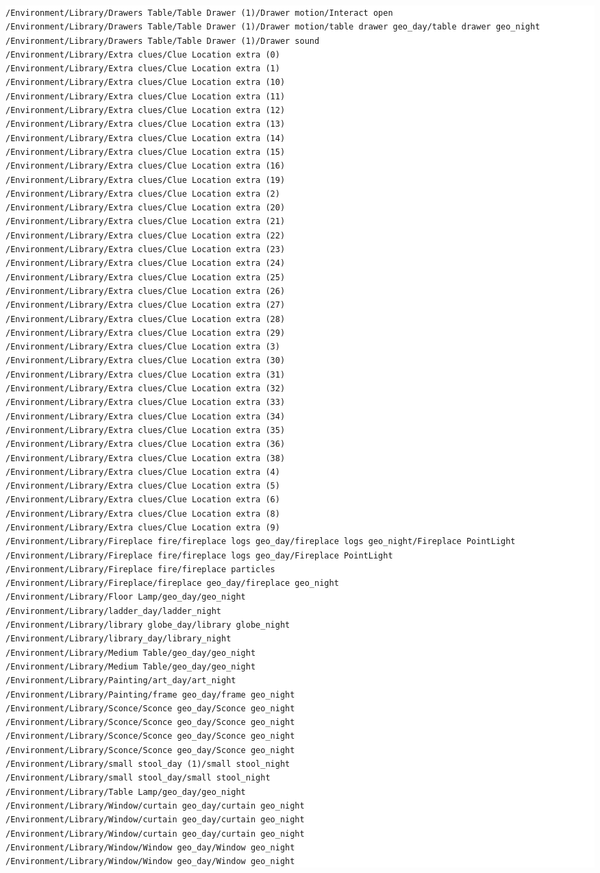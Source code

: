     /Environment/Library/Drawers Table/Table Drawer (1)/Drawer motion/Interact open
    /Environment/Library/Drawers Table/Table Drawer (1)/Drawer motion/table drawer geo_day/table drawer geo_night
    /Environment/Library/Drawers Table/Table Drawer (1)/Drawer sound
    /Environment/Library/Extra clues/Clue Location extra (0)
    /Environment/Library/Extra clues/Clue Location extra (1)
    /Environment/Library/Extra clues/Clue Location extra (10)
    /Environment/Library/Extra clues/Clue Location extra (11)
    /Environment/Library/Extra clues/Clue Location extra (12)
    /Environment/Library/Extra clues/Clue Location extra (13)
    /Environment/Library/Extra clues/Clue Location extra (14)
    /Environment/Library/Extra clues/Clue Location extra (15)
    /Environment/Library/Extra clues/Clue Location extra (16)
    /Environment/Library/Extra clues/Clue Location extra (19)
    /Environment/Library/Extra clues/Clue Location extra (2)
    /Environment/Library/Extra clues/Clue Location extra (20)
    /Environment/Library/Extra clues/Clue Location extra (21)
    /Environment/Library/Extra clues/Clue Location extra (22)
    /Environment/Library/Extra clues/Clue Location extra (23)
    /Environment/Library/Extra clues/Clue Location extra (24)
    /Environment/Library/Extra clues/Clue Location extra (25)
    /Environment/Library/Extra clues/Clue Location extra (26)
    /Environment/Library/Extra clues/Clue Location extra (27)
    /Environment/Library/Extra clues/Clue Location extra (28)
    /Environment/Library/Extra clues/Clue Location extra (29)
    /Environment/Library/Extra clues/Clue Location extra (3)
    /Environment/Library/Extra clues/Clue Location extra (30)
    /Environment/Library/Extra clues/Clue Location extra (31)
    /Environment/Library/Extra clues/Clue Location extra (32)
    /Environment/Library/Extra clues/Clue Location extra (33)
    /Environment/Library/Extra clues/Clue Location extra (34)
    /Environment/Library/Extra clues/Clue Location extra (35)
    /Environment/Library/Extra clues/Clue Location extra (36)
    /Environment/Library/Extra clues/Clue Location extra (38)
    /Environment/Library/Extra clues/Clue Location extra (4)
    /Environment/Library/Extra clues/Clue Location extra (5)
    /Environment/Library/Extra clues/Clue Location extra (6)
    /Environment/Library/Extra clues/Clue Location extra (8)
    /Environment/Library/Extra clues/Clue Location extra (9)
    /Environment/Library/Fireplace fire/fireplace logs geo_day/fireplace logs geo_night/Fireplace PointLight
    /Environment/Library/Fireplace fire/fireplace logs geo_day/Fireplace PointLight
    /Environment/Library/Fireplace fire/fireplace particles
    /Environment/Library/Fireplace/fireplace geo_day/fireplace geo_night
    /Environment/Library/Floor Lamp/geo_day/geo_night
    /Environment/Library/ladder_day/ladder_night
    /Environment/Library/library globe_day/library globe_night
    /Environment/Library/library_day/library_night
    /Environment/Library/Medium Table/geo_day/geo_night
    /Environment/Library/Medium Table/geo_day/geo_night
    /Environment/Library/Painting/art_day/art_night
    /Environment/Library/Painting/frame geo_day/frame geo_night
    /Environment/Library/Sconce/Sconce geo_day/Sconce geo_night
    /Environment/Library/Sconce/Sconce geo_day/Sconce geo_night
    /Environment/Library/Sconce/Sconce geo_day/Sconce geo_night
    /Environment/Library/Sconce/Sconce geo_day/Sconce geo_night
    /Environment/Library/small stool_day (1)/small stool_night
    /Environment/Library/small stool_day/small stool_night
    /Environment/Library/Table Lamp/geo_day/geo_night
    /Environment/Library/Window/curtain geo_day/curtain geo_night
    /Environment/Library/Window/curtain geo_day/curtain geo_night
    /Environment/Library/Window/curtain geo_day/curtain geo_night
    /Environment/Library/Window/Window geo_day/Window geo_night
    /Environment/Library/Window/Window geo_day/Window geo_night